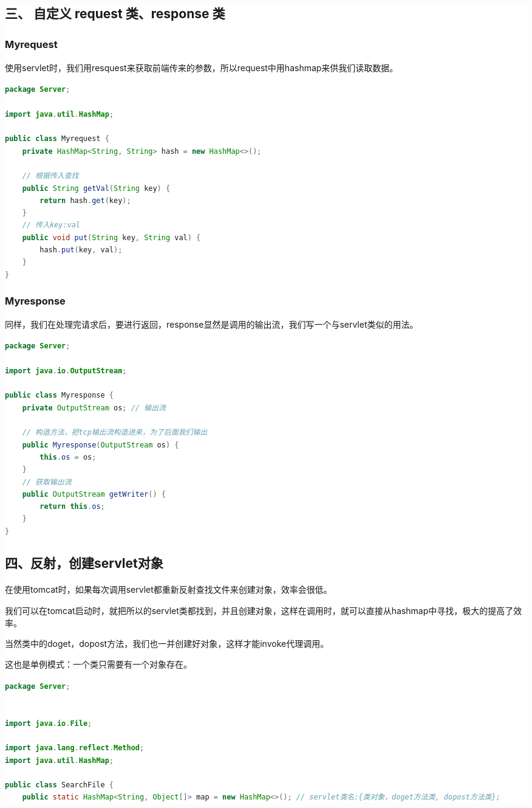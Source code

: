 ## 三、 自定义 request 类、response 类
### Myrequest
使用servlet时，我们用resquest来获取前端传来的参数，所以request中用hashmap来供我们读取数据。  
```java
package Server;

import java.util.HashMap;

public class Myrequest {
    private HashMap<String, String> hash = new HashMap<>();

    // 根据传入查找
    public String getVal(String key) {
        return hash.get(key);
    }
    // 传入key:val
    public void put(String key, String val) {
        hash.put(key, val);
    }
}
```
### Myresponse
同样，我们在处理完请求后，要进行返回，response显然是调用的输出流，我们写一个与servlet类似的用法。  
```java
package Server;

import java.io.OutputStream;

public class Myresponse {
    private OutputStream os; // 输出流

    // 构造方法，把tcp输出流构造进来，为了后面我们输出
    public Myresponse(OutputStream os) {
        this.os = os;
    }
    // 获取输出流
    public OutputStream getWriter() {
        return this.os;
    }
}
```
## 四、反射，创建servlet对象
在使用tomcat时，如果每次调用servlet都重新反射查找文件来创建对象，效率会很低。    

我们可以在tomcat启动时，就把所以的servlet类都找到，并且创建对象，这样在调用时，就可以直接从hashmap中寻找，极大的提高了效率。   

当然类中的doget，dopost方法，我们也一并创建好对象，这样才能invoke代理调用。   

这也是单例模式：一个类只需要有一个对象存在。  
```java
package Server;


import java.io.File;

import java.lang.reflect.Method;
import java.util.HashMap;

public class SearchFile {
    public static HashMap<String, Object[]> map = new HashMap<>(); // servlet类名:{类对象，doget方法类, dopost方法类};

```